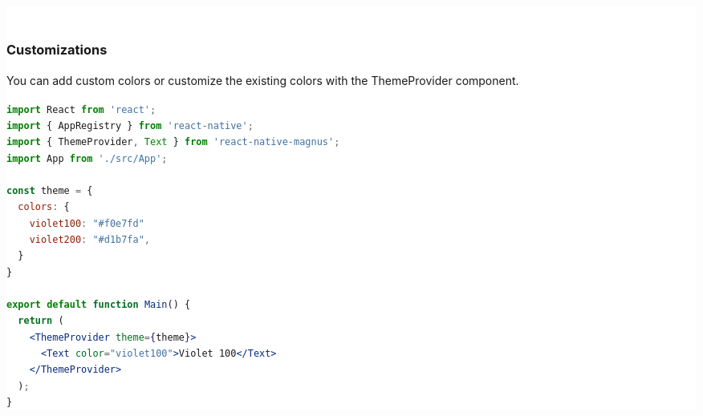 </div>

<br>

### Customizations

You can add custom colors or customize the existing colors with the ThemeProvider component.

```jsx
import React from 'react';
import { AppRegistry } from 'react-native';
import { ThemeProvider, Text } from 'react-native-magnus';
import App from './src/App';

const theme = {
  colors: {
    violet100: "#f0e7fd"
    violet200: "#d1b7fa",
  }
}

export default function Main() {
  return (
    <ThemeProvider theme={theme}>
      <Text color="violet100">Violet 100</Text>
    </ThemeProvider>
  );
}
```
